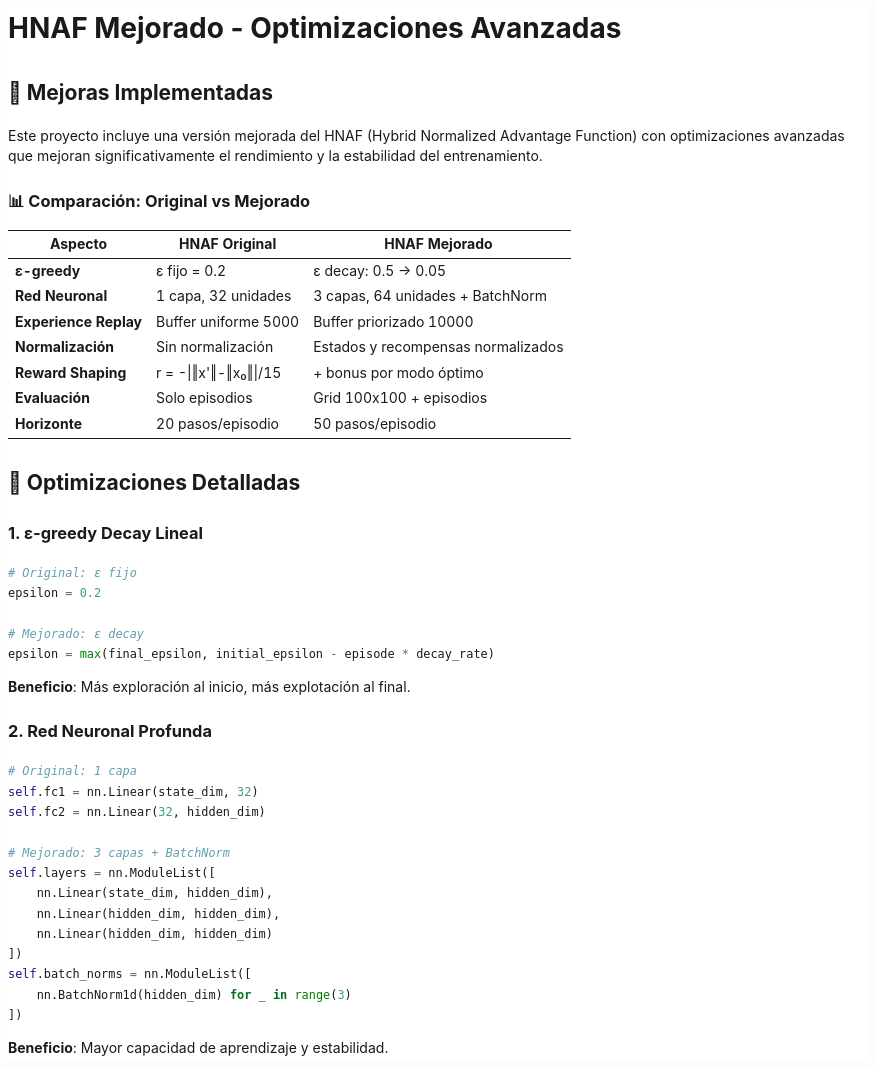 # HNAF Mejorado - Optimizaciones Avanzadas

## 🚀 Mejoras Implementadas

Este proyecto incluye una versión mejorada del HNAF (Hybrid Normalized Advantage Function) con optimizaciones avanzadas que mejoran significativamente el rendimiento y la estabilidad del entrenamiento.

### 📊 Comparación: Original vs Mejorado

| Aspecto | HNAF Original | HNAF Mejorado |
|---------|---------------|----------------|
| **ε-greedy** | ε fijo = 0.2 | ε decay: 0.5 → 0.05 |
| **Red Neuronal** | 1 capa, 32 unidades | 3 capas, 64 unidades + BatchNorm |
| **Experience Replay** | Buffer uniforme 5000 | Buffer priorizado 10000 |
| **Normalización** | Sin normalización | Estados y recompensas normalizados |
| **Reward Shaping** | r = -\|‖x'‖-‖x₀‖\|/15 | + bonus por modo óptimo |
| **Evaluación** | Solo episodios | Grid 100x100 + episodios |
| **Horizonte** | 20 pasos/episodio | 50 pasos/episodio |

## 🎯 Optimizaciones Detalladas

### 1. ε-greedy Decay Lineal
```python
# Original: ε fijo
epsilon = 0.2

# Mejorado: ε decay
epsilon = max(final_epsilon, initial_epsilon - episode * decay_rate)
```
**Beneficio**: Más exploración al inicio, más explotación al final.

### 2. Red Neuronal Profunda
```python
# Original: 1 capa
self.fc1 = nn.Linear(state_dim, 32)
self.fc2 = nn.Linear(32, hidden_dim)

# Mejorado: 3 capas + BatchNorm
self.layers = nn.ModuleList([
    nn.Linear(state_dim, hidden_dim),
    nn.Linear(hidden_dim, hidden_dim),
    nn.Linear(hidden_dim, hidden_dim)
])
self.batch_norms = nn.ModuleList([
    nn.BatchNorm1d(hidden_dim) for _ in range(3)
])
```
**Beneficio**: Mayor capacidad de aprendizaje y estabilidad.
